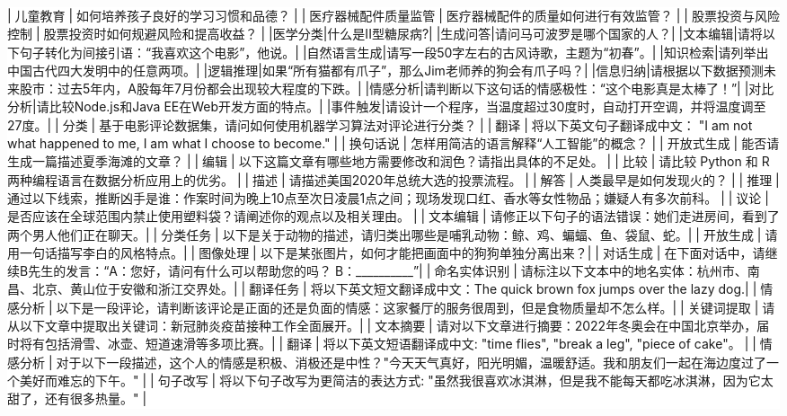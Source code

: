 | 儿童教育                           | 如何培养孩子良好的学习习惯和品德？                  |
| 医疗器械配件质量监管             | 医疗器械配件的质量如何进行有效监管？                |
| 股票投资与风险控制               | 股票投资时如何规避风险和提高收益？                  |
|医学分类|什么是II型糖尿病?|
|生成问答|请问马可波罗是哪个国家的人？|
|文本编辑|请将以下句子转化为间接引语：“我喜欢这个电影”，他说。|
|自然语言生成|请写一段50字左右的古风诗歌，主题为“初春”。|
|知识检索|请列举出中国古代四大发明中的任意两项。|
|逻辑推理|如果“所有猫都有爪子”，那么Jim老师养的狗会有爪子吗？|
|信息归纳|请根据以下数据预测未来股市：过去5年内，A股每年7月份都会出现较大程度的下跌。|
|情感分析|请判断以下这句话的情感极性：“这个电影真是太棒了！”|
|对比分析|请比较Node.js和Java EE在Web开发方面的特点。|
|事件触发|请设计一个程序，当温度超过30度时，自动打开空调，并将温度调至27度。|
| 分类 | 基于电影评论数据集，请问如何使用机器学习算法对评论进行分类？ |
| 翻译 | 将以下英文句子翻译成中文： "I am not what happened to me, I am what I choose to become." |
| 换句话说 | 怎样用简洁的语言解释“人工智能”的概念？ |
| 开放式生成 | 能否请生成一篇描述夏季海滩的文章？ |
| 编辑 | 以下这篇文章有哪些地方需要修改和润色？请指出具体的不足处。 |
| 比较 | 请比较 Python 和 R 两种编程语言在数据分析应用上的优劣。 |
| 描述 | 请描述美国2020年总统大选的投票流程。 |
| 解答 | 人类最早是如何发现火的？ |
| 推理 | 通过以下线索，推断凶手是谁：作案时间为晚上10点至次日凌晨1点之间；现场发现口红、香水等女性物品；嫌疑人有多次前科。 |
| 议论 | 是否应该在全球范围内禁止使用塑料袋？请阐述你的观点以及相关理由。 |
| 文本编辑 | 请修正以下句子的语法错误：她们走进房间，看到了两个男人他们正在聊天。|
| 分类任务 | 以下是关于动物的描述，请归类出哪些是哺乳动物：鲸、鸡、蝙蝠、鱼、袋鼠、蛇。|
| 开放生成 | 请用一句话描写李白的风格特点。|
| 图像处理 | 以下是某张图片，如何才能把画面中的狗狗单独分离出来？|
| 对话生成 | 在下面对话中，请继续B先生的发言：“A：您好，请问有什么可以帮助您的吗？ B：__________”|
| 命名实体识别 | 请标注以下文本中的地名实体：杭州市、南昌、北京、黄山位于安徽和浙江交界处。|
| 翻译任务 | 将以下英文短文翻译成中文：The quick brown fox jumps over the lazy dog.|
| 情感分析 | 以下是一段评论，请判断该评论是正面的还是负面的情感：这家餐厅的服务很周到，但是食物质量却不怎么样。|
| 关键词提取 | 请从以下文章中提取出关键词：新冠肺炎疫苗接种工作全面展开。|
| 文本摘要 | 请对以下文章进行摘要：2022年冬奥会在中国北京举办，届时将有包括滑雪、冰壶、短道速滑等多项比赛。|
| 翻译                           | 将以下英文短语翻译成中文: "time flies", "break a leg", "piece of cake"。                                                                                                                                                                                                                                                                                                                                                                                                                                                                                                                                                                                                                                                                                                                                                                                                                                                                                                                                                                                                                                                                                                                                                                                                                                                                                                                                                                                                                                                                                                                               |
| 情感分析                      | 对于以下一段描述，这个人的情感是积极、消极还是中性？"今天天气真好，阳光明媚，温暖舒适。我和朋友们一起在海边度过了一个美好而难忘的下午。"                                                                                                                                                                                                                                                                                                                                                                                                                                                                                                                                                                                                                                                                                                                                                                                                                                                                                                                                                                                                                                                                                                                                                                                                                                                                                                                                                                                                                           |
| 句子改写                      | 将以下句子改写为更简洁的表达方式: "虽然我很喜欢冰淇淋，但是我不能每天都吃冰淇淋，因为它太甜了，还有很多热量。"                                                                                                                                                                                                                                                                                                                                                                                                                                                                                                                                                                                                                                                                                                                                                                                                                                                                                                                                                                                                                                                                                                                                                                                                                                                                                                                                                                                                                                                   |